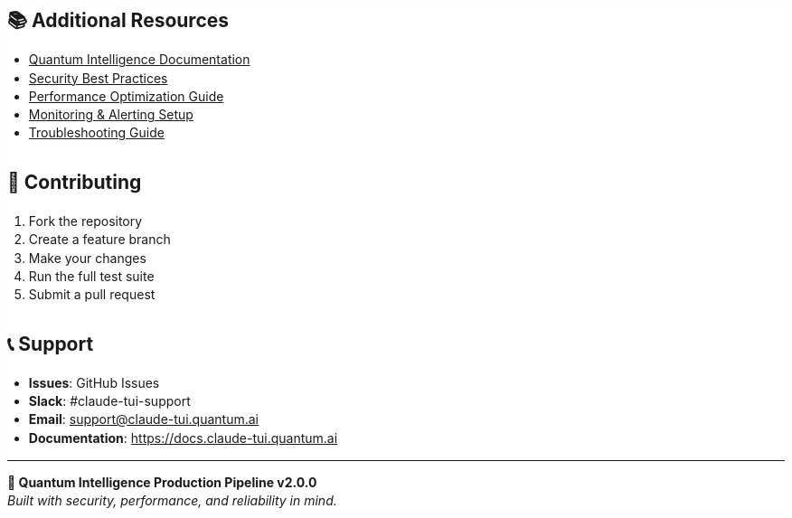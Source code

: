 ## 📚 Additional Resources

- [Quantum Intelligence Documentation](/docs/quantum-intelligence/)
- [Security Best Practices](/docs/security/)
- [Performance Optimization Guide](/docs/performance/)
- [Monitoring & Alerting Setup](/docs/monitoring/)
- [Troubleshooting Guide](/docs/troubleshooting/)

## 🤝 Contributing

1. Fork the repository
2. Create a feature branch
3. Make your changes
4. Run the full test suite
5. Submit a pull request

## 📞 Support

- **Issues**: GitHub Issues
- **Slack**: #claude-tui-support
- **Email**: support@claude-tui.quantum.ai
- **Documentation**: https://docs.claude-tui.quantum.ai

---

**🧠 Quantum Intelligence Production Pipeline v2.0.0**  
*Built with security, performance, and reliability in mind.*